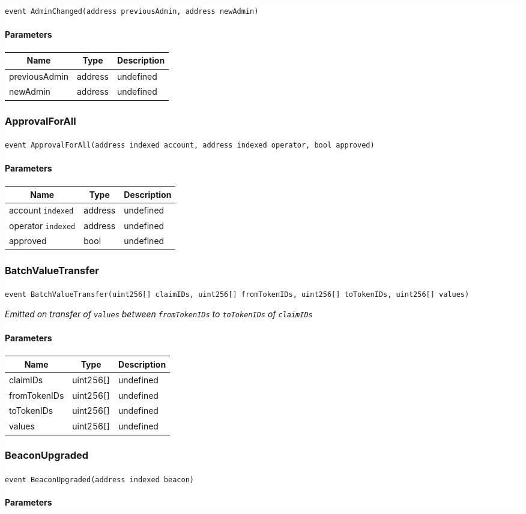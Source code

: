```solidity
event AdminChanged(address previousAdmin, address newAdmin)
```

#### Parameters

| Name          | Type    | Description |
| ------------- | ------- | ----------- |
| previousAdmin | address | undefined   |
| newAdmin      | address | undefined   |

### ApprovalForAll

```solidity
event ApprovalForAll(address indexed account, address indexed operator, bool approved)
```

#### Parameters

| Name               | Type    | Description |
| ------------------ | ------- | ----------- |
| account `indexed`  | address | undefined   |
| operator `indexed` | address | undefined   |
| approved           | bool    | undefined   |

### BatchValueTransfer

```solidity
event BatchValueTransfer(uint256[] claimIDs, uint256[] fromTokenIDs, uint256[] toTokenIDs, uint256[] values)
```

_Emitted on transfer of `values` between `fromTokenIDs` to `toTokenIDs` of `claimIDs`_

#### Parameters

| Name         | Type      | Description |
| ------------ | --------- | ----------- |
| claimIDs     | uint256[] | undefined   |
| fromTokenIDs | uint256[] | undefined   |
| toTokenIDs   | uint256[] | undefined   |
| values       | uint256[] | undefined   |

### BeaconUpgraded

```solidity
event BeaconUpgraded(address indexed beacon)
```

#### Parameters
